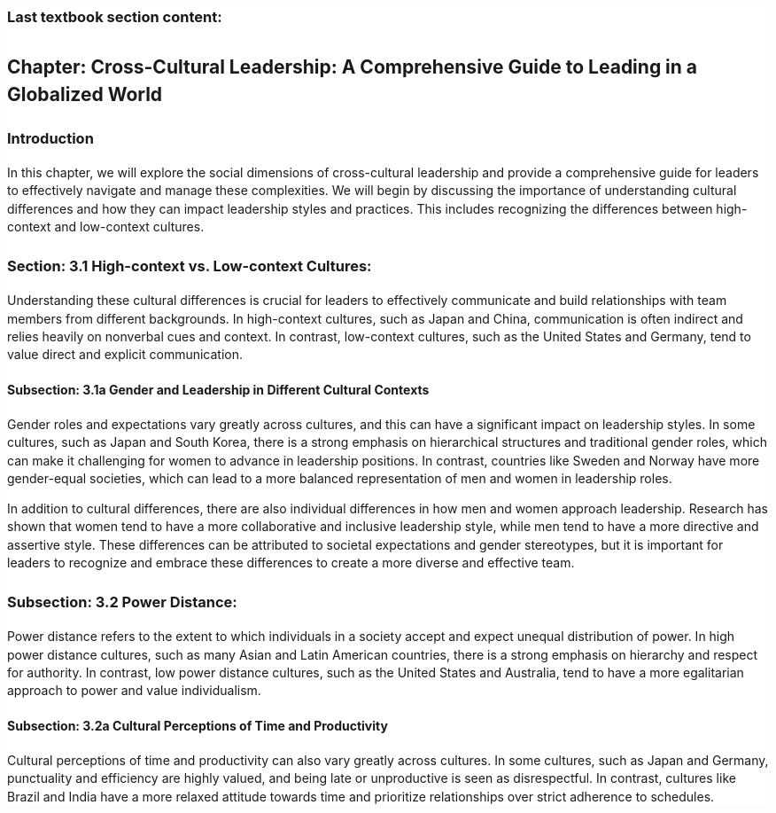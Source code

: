 ### Last textbook section content:

## Chapter: Cross-Cultural Leadership: A Comprehensive Guide to Leading in a Globalized World

### Introduction

In this chapter, we will explore the social dimensions of cross-cultural leadership and provide a comprehensive guide for leaders to effectively navigate and manage these complexities. We will begin by discussing the importance of understanding cultural differences and how they can impact leadership styles and practices. This includes recognizing the differences between high-context and low-context cultures.

### Section: 3.1 High-context vs. Low-context Cultures:

Understanding these cultural differences is crucial for leaders to effectively communicate and build relationships with team members from different backgrounds. In high-context cultures, such as Japan and China, communication is often indirect and relies heavily on nonverbal cues and context. In contrast, low-context cultures, such as the United States and Germany, tend to value direct and explicit communication.

#### Subsection: 3.1a Gender and Leadership in Different Cultural Contexts

Gender roles and expectations vary greatly across cultures, and this can have a significant impact on leadership styles. In some cultures, such as Japan and South Korea, there is a strong emphasis on hierarchical structures and traditional gender roles, which can make it challenging for women to advance in leadership positions. In contrast, countries like Sweden and Norway have more gender-equal societies, which can lead to a more balanced representation of men and women in leadership roles.

In addition to cultural differences, there are also individual differences in how men and women approach leadership. Research has shown that women tend to have a more collaborative and inclusive leadership style, while men tend to have a more directive and assertive style. These differences can be attributed to societal expectations and gender stereotypes, but it is important for leaders to recognize and embrace these differences to create a more diverse and effective team.

### Subsection: 3.2 Power Distance:

Power distance refers to the extent to which individuals in a society accept and expect unequal distribution of power. In high power distance cultures, such as many Asian and Latin American countries, there is a strong emphasis on hierarchy and respect for authority. In contrast, low power distance cultures, such as the United States and Australia, tend to have a more egalitarian approach to power and value individualism.

#### Subsection: 3.2a Cultural Perceptions of Time and Productivity

Cultural perceptions of time and productivity can also vary greatly across cultures. In some cultures, such as Japan and Germany, punctuality and efficiency are highly valued, and being late or unproductive is seen as disrespectful. In contrast, cultures like Brazil and India have a more relaxed attitude towards time and prioritize relationships over strict adherence to schedules.

